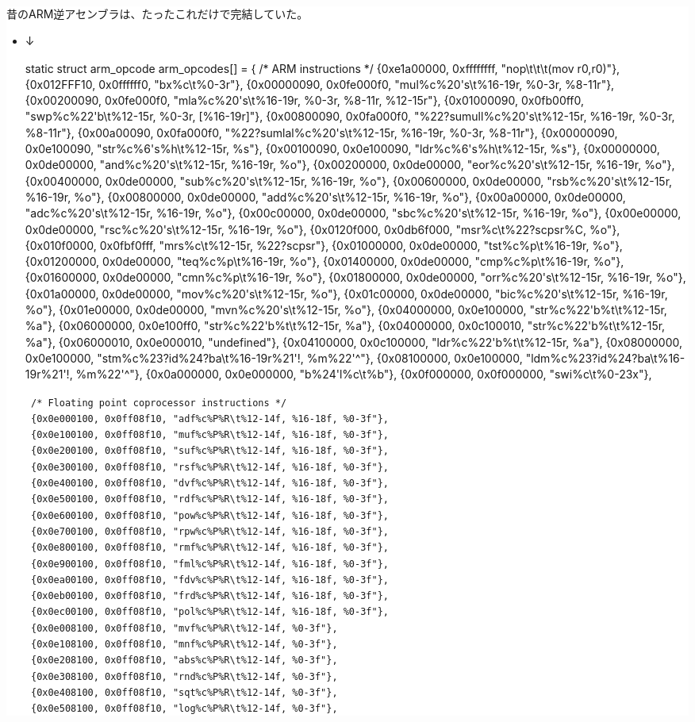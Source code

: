 

昔のARM逆アセンブラは、たったこれだけで完結していた。
- ↓



	static struct arm_opcode arm_opcodes[] = {
	   /* ARM instructions */
	   {0xe1a00000, 0xffffffff, "nop\t\t\t(mov r0,r0)"},
	   {0x012FFF10, 0x0ffffff0, "bx%c\t%0-3r"},
	   {0x00000090, 0x0fe000f0, "mul%c%20's\t%16-19r, %0-3r, %8-11r"},
	   {0x00200090, 0x0fe000f0, "mla%c%20's\t%16-19r, %0-3r, %8-11r, %12-15r"},
	   {0x01000090, 0x0fb00ff0, "swp%c%22'b\t%12-15r, %0-3r, [%16-19r]"},
	   {0x00800090, 0x0fa000f0, "%22?sumull%c%20's\t%12-15r, %16-19r, %0-3r, %8-11r"},
	   {0x00a00090, 0x0fa000f0, "%22?sumlal%c%20's\t%12-15r, %16-19r, %0-3r, %8-11r"},
	   {0x00000090, 0x0e100090, "str%c%6's%h\t%12-15r, %s"},
	   {0x00100090, 0x0e100090, "ldr%c%6's%h\t%12-15r, %s"},
	   {0x00000000, 0x0de00000, "and%c%20's\t%12-15r, %16-19r, %o"},
	   {0x00200000, 0x0de00000, "eor%c%20's\t%12-15r, %16-19r, %o"},
	   {0x00400000, 0x0de00000, "sub%c%20's\t%12-15r, %16-19r, %o"},
	   {0x00600000, 0x0de00000, "rsb%c%20's\t%12-15r, %16-19r, %o"},
	   {0x00800000, 0x0de00000, "add%c%20's\t%12-15r, %16-19r, %o"},
	   {0x00a00000, 0x0de00000, "adc%c%20's\t%12-15r, %16-19r, %o"},
	   {0x00c00000, 0x0de00000, "sbc%c%20's\t%12-15r, %16-19r, %o"},
	   {0x00e00000, 0x0de00000, "rsc%c%20's\t%12-15r, %16-19r, %o"},
	   {0x0120f000, 0x0db6f000, "msr%c\t%22?scpsr%C, %o"},
	   {0x010f0000, 0x0fbf0fff, "mrs%c\t%12-15r, %22?scpsr"},
	   {0x01000000, 0x0de00000, "tst%c%p\t%16-19r, %o"},
	   {0x01200000, 0x0de00000, "teq%c%p\t%16-19r, %o"},
	   {0x01400000, 0x0de00000, "cmp%c%p\t%16-19r, %o"},
	   {0x01600000, 0x0de00000, "cmn%c%p\t%16-19r, %o"},
	   {0x01800000, 0x0de00000, "orr%c%20's\t%12-15r, %16-19r, %o"},
	   {0x01a00000, 0x0de00000, "mov%c%20's\t%12-15r, %o"},
	   {0x01c00000, 0x0de00000, "bic%c%20's\t%12-15r, %16-19r, %o"},
	   {0x01e00000, 0x0de00000, "mvn%c%20's\t%12-15r, %o"},
	   {0x04000000, 0x0e100000, "str%c%22'b%t\t%12-15r, %a"},
	   {0x06000000, 0x0e100ff0, "str%c%22'b%t\t%12-15r, %a"},
	   {0x04000000, 0x0c100010, "str%c%22'b%t\t%12-15r, %a"},
	   {0x06000010, 0x0e000010, "undefined"},
	   {0x04100000, 0x0c100000, "ldr%c%22'b%t\t%12-15r, %a"},
	   {0x08000000, 0x0e100000, "stm%c%23?id%24?ba\t%16-19r%21'!, %m%22'^"},
	   {0x08100000, 0x0e100000, "ldm%c%23?id%24?ba\t%16-19r%21'!, %m%22'^"},
	   {0x0a000000, 0x0e000000, "b%24'l%c\t%b"},
	   {0x0f000000, 0x0f000000, "swi%c\t%0-23x"},
	
	   /* Floating point coprocessor instructions */
	   {0x0e000100, 0x0ff08f10, "adf%c%P%R\t%12-14f, %16-18f, %0-3f"},
	   {0x0e100100, 0x0ff08f10, "muf%c%P%R\t%12-14f, %16-18f, %0-3f"},
	   {0x0e200100, 0x0ff08f10, "suf%c%P%R\t%12-14f, %16-18f, %0-3f"},
	   {0x0e300100, 0x0ff08f10, "rsf%c%P%R\t%12-14f, %16-18f, %0-3f"},
	   {0x0e400100, 0x0ff08f10, "dvf%c%P%R\t%12-14f, %16-18f, %0-3f"},
	   {0x0e500100, 0x0ff08f10, "rdf%c%P%R\t%12-14f, %16-18f, %0-3f"},
	   {0x0e600100, 0x0ff08f10, "pow%c%P%R\t%12-14f, %16-18f, %0-3f"},
	   {0x0e700100, 0x0ff08f10, "rpw%c%P%R\t%12-14f, %16-18f, %0-3f"},
	   {0x0e800100, 0x0ff08f10, "rmf%c%P%R\t%12-14f, %16-18f, %0-3f"},
	   {0x0e900100, 0x0ff08f10, "fml%c%P%R\t%12-14f, %16-18f, %0-3f"},
	   {0x0ea00100, 0x0ff08f10, "fdv%c%P%R\t%12-14f, %16-18f, %0-3f"},
	   {0x0eb00100, 0x0ff08f10, "frd%c%P%R\t%12-14f, %16-18f, %0-3f"},
	   {0x0ec00100, 0x0ff08f10, "pol%c%P%R\t%12-14f, %16-18f, %0-3f"},
	   {0x0e008100, 0x0ff08f10, "mvf%c%P%R\t%12-14f, %0-3f"},
	   {0x0e108100, 0x0ff08f10, "mnf%c%P%R\t%12-14f, %0-3f"},
	   {0x0e208100, 0x0ff08f10, "abs%c%P%R\t%12-14f, %0-3f"},
	   {0x0e308100, 0x0ff08f10, "rnd%c%P%R\t%12-14f, %0-3f"},
	   {0x0e408100, 0x0ff08f10, "sqt%c%P%R\t%12-14f, %0-3f"},
	   {0x0e508100, 0x0ff08f10, "log%c%P%R\t%12-14f, %0-3f"},